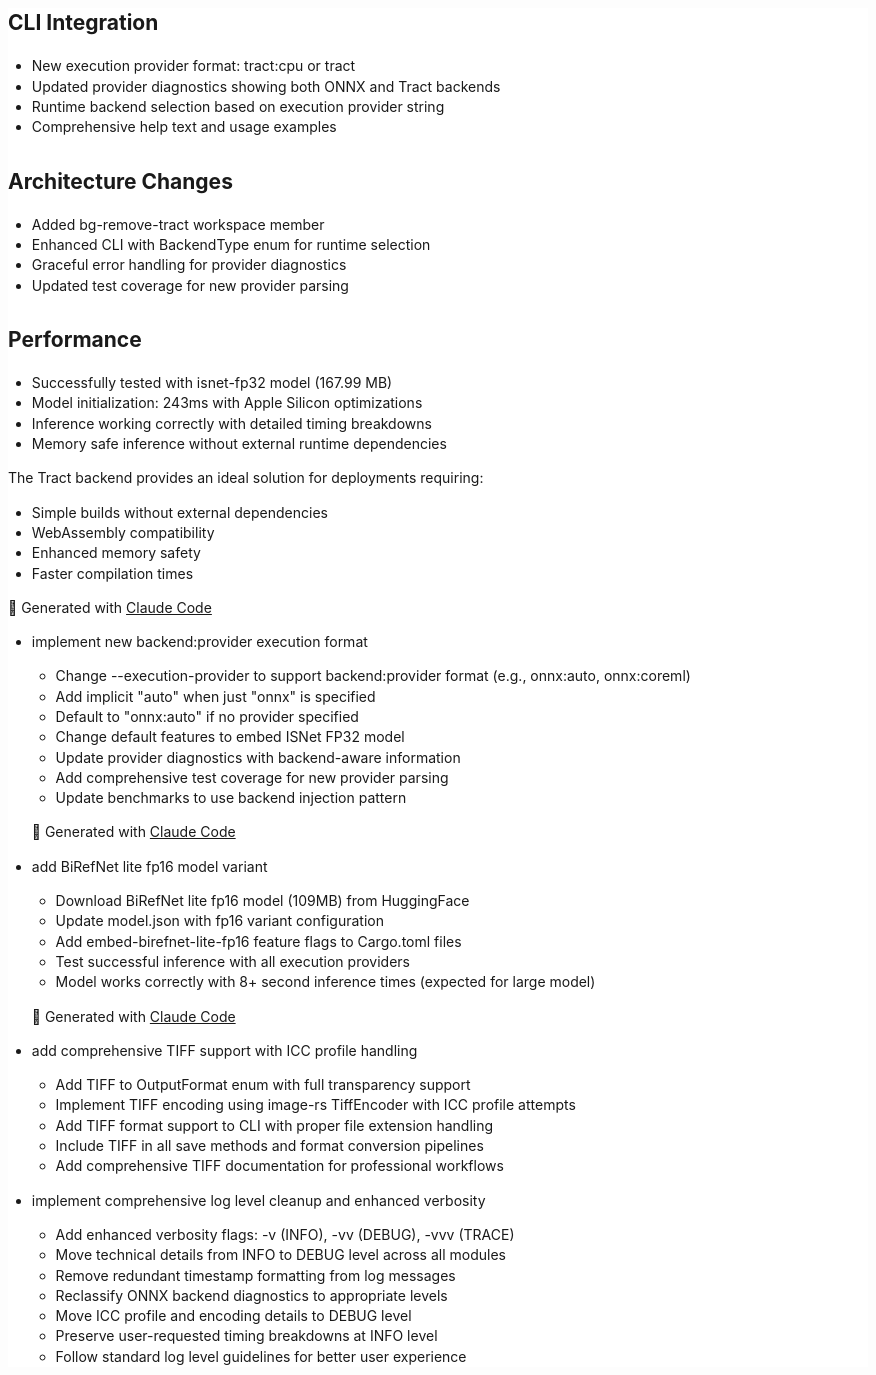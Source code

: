    ## CLI Integration
   - New execution provider format: tract:cpu or tract
   - Updated provider diagnostics showing both ONNX and Tract backends
   - Runtime backend selection based on execution provider string
   - Comprehensive help text and usage examples
   
   ## Architecture Changes
   - Added bg-remove-tract workspace member
   - Enhanced CLI with BackendType enum for runtime selection
   - Graceful error handling for provider diagnostics
   - Updated test coverage for new provider parsing
   
   ## Performance
   - Successfully tested with isnet-fp32 model (167.99 MB)
   - Model initialization: 243ms with Apple Silicon optimizations
   - Inference working correctly with detailed timing breakdowns
   - Memory safe inference without external runtime dependencies
   
   The Tract backend provides an ideal solution for deployments requiring:
   - Simple builds without external dependencies
   - WebAssembly compatibility
   - Enhanced memory safety
   - Faster compilation times
   
   🤖 Generated with [Claude Code](https://claude.ai/code)
 - <csr-id-4bba221a4d5ebf9588e253fb1d0fa1c15ab6c378/> implement new backend:provider execution format
   - Change --execution-provider to support backend:provider format (e.g., onnx:auto, onnx:coreml)
   - Add implicit "auto" when just "onnx" is specified
   - Default to "onnx:auto" if no provider specified
   - Change default features to embed ISNet FP32 model
   - Update provider diagnostics with backend-aware information
   - Add comprehensive test coverage for new provider parsing
   - Update benchmarks to use backend injection pattern
   
   🤖 Generated with [Claude Code](https://claude.ai/code)
 - <csr-id-01d8baf15f7799db082eea8c7aa2c6f747f59865/> add BiRefNet lite fp16 model variant
   - Download BiRefNet lite fp16 model (109MB) from HuggingFace
   - Update model.json with fp16 variant configuration
   - Add embed-birefnet-lite-fp16 feature flags to Cargo.toml files
   - Test successful inference with all execution providers
   - Model works correctly with 8+ second inference times (expected for large model)
   
   🤖 Generated with [Claude Code](https://claude.ai/code)
 - <csr-id-dfe8341b420aaaa5c2f1e773c826336d2c9ea2fe/> add comprehensive TIFF support with ICC profile handling
   - Add TIFF to OutputFormat enum with full transparency support
   - Implement TIFF encoding using image-rs TiffEncoder with ICC profile attempts
   - Add TIFF format support to CLI with proper file extension handling
   - Include TIFF in all save methods and format conversion pipelines
   - Add comprehensive TIFF documentation for professional workflows
 - <csr-id-f99fd7e7cac8abf44977a62952558a75906888a2/> implement comprehensive log level cleanup and enhanced verbosity
   - Add enhanced verbosity flags: -v (INFO), -vv (DEBUG), -vvv (TRACE)
   - Move technical details from INFO to DEBUG level across all modules
   - Remove redundant timestamp formatting from log messages
   - Reclassify ONNX backend diagnostics to appropriate levels
   - Move ICC profile and encoding details to DEBUG level
   - Preserve user-requested timing breakdowns at INFO level
   - Follow standard log level guidelines for better user experience
   